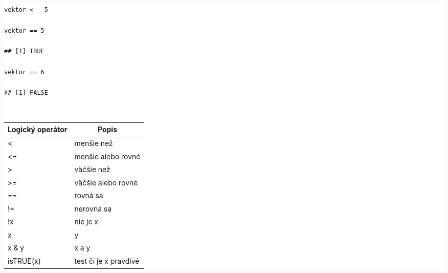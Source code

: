     vektor <-  5

    vektor == 5

    ## [1] TRUE

    vektor == 6

    ## [1] FALSE

 

<table>
<thead>
<tr class="header">
<th>Logický operátor</th>
<th>Popis</th>
</tr>
</thead>
<tbody>
<tr class="odd">
<td>&lt;</td>
<td>menšie než</td>
</tr>
<tr class="even">
<td>&lt;=</td>
<td>menšie alebo rovné</td>
</tr>
<tr class="odd">
<td>&gt;</td>
<td>väčšie než</td>
</tr>
<tr class="even">
<td>&gt;=</td>
<td>väčšie alebo rovné</td>
</tr>
<tr class="odd">
<td>==</td>
<td>rovná sa</td>
</tr>
<tr class="even">
<td>!=</td>
<td>nerovná sa</td>
</tr>
<tr class="odd">
<td>!x</td>
<td>nie je x</td>
</tr>
<tr class="even">
<td>x</td>
<td>y</td>
</tr>
<tr class="odd">
<td>x &amp; y</td>
<td>x a y</td>
</tr>
<tr class="even">
<td>isTRUE(x)</td>
<td>test či je x pravdivé</td>
</tr>
</tbody>
</table>
